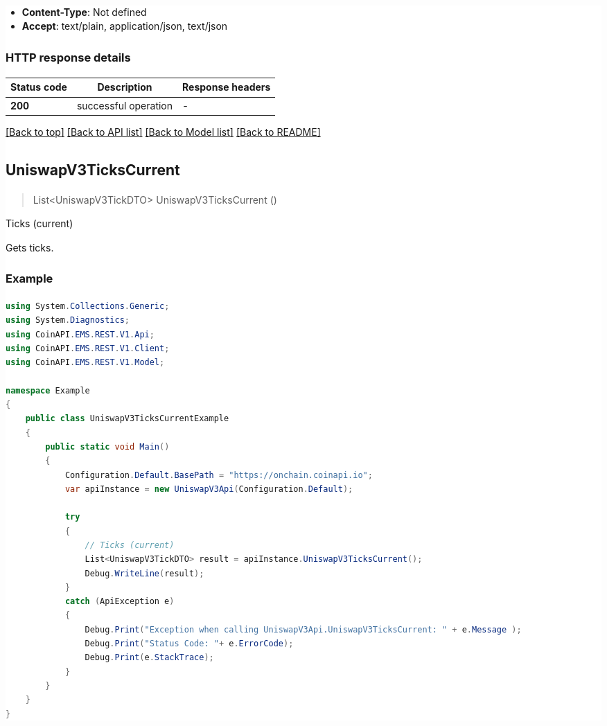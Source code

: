 - **Content-Type**: Not defined
- **Accept**: text/plain, application/json, text/json


### HTTP response details
| Status code | Description | Response headers |
|-------------|-------------|------------------|
| **200** | successful operation |  -  |

[[Back to top]](#)
[[Back to API list]](../README.md#documentation-for-api-endpoints)
[[Back to Model list]](../README.md#documentation-for-models)
[[Back to README]](../README.md)


## UniswapV3TicksCurrent

> List&lt;UniswapV3TickDTO&gt; UniswapV3TicksCurrent ()

Ticks (current)

Gets ticks.

### Example

```csharp
using System.Collections.Generic;
using System.Diagnostics;
using CoinAPI.EMS.REST.V1.Api;
using CoinAPI.EMS.REST.V1.Client;
using CoinAPI.EMS.REST.V1.Model;

namespace Example
{
    public class UniswapV3TicksCurrentExample
    {
        public static void Main()
        {
            Configuration.Default.BasePath = "https://onchain.coinapi.io";
            var apiInstance = new UniswapV3Api(Configuration.Default);

            try
            {
                // Ticks (current)
                List<UniswapV3TickDTO> result = apiInstance.UniswapV3TicksCurrent();
                Debug.WriteLine(result);
            }
            catch (ApiException e)
            {
                Debug.Print("Exception when calling UniswapV3Api.UniswapV3TicksCurrent: " + e.Message );
                Debug.Print("Status Code: "+ e.ErrorCode);
                Debug.Print(e.StackTrace);
            }
        }
    }
}
```
